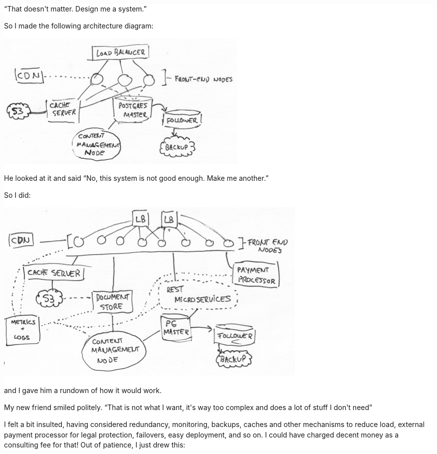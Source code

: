 “That doesn't matter. Design me a system.”

So I made the following architecture diagram:

![somewhat complex architecture diagram](../images/printf/arch1.png)

He looked at it and said
“No, this system is not good enough. Make me another.”

So I did:

![a rather complex architecture diagram](../images/printf/arch2.png)

and I gave him a rundown of how it would work.

My new friend smiled politely.
“That is not what I want, it's way too complex and does a lot of stuff
I don't need”

I felt a bit insulted, having considered redundancy, monitoring,
backups, caches and other mechanisms to reduce load, external payment
processor for legal protection, failovers, easy deployment, and so on. I
could have charged decent money as a consulting fee for that! Out of
patience, I just drew this:
